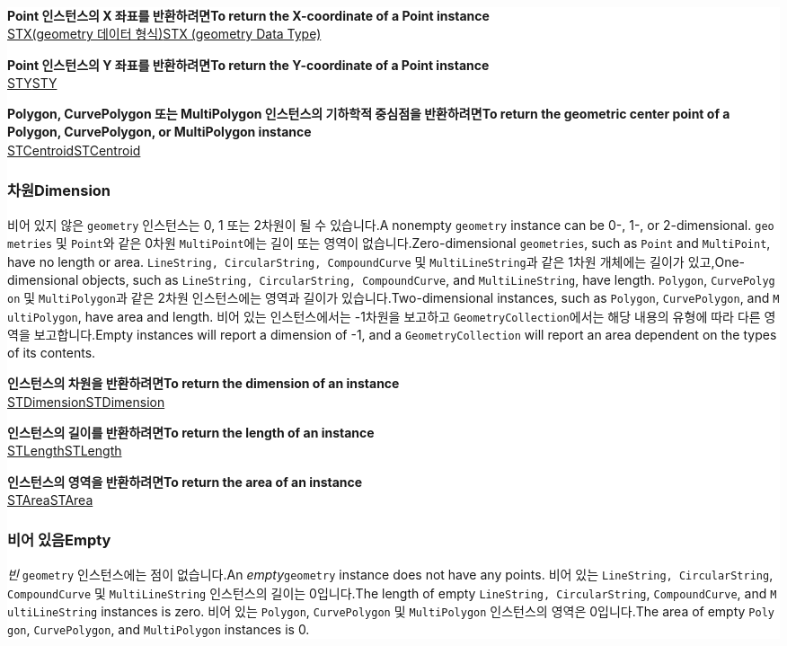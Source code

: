  <span data-ttu-id="52f6e-218">**Point 인스턴스의 X 좌표를 반환하려면**</span><span class="sxs-lookup"><span data-stu-id="52f6e-218">**To return the X-coordinate of a Point instance**</span></span>  
 [<span data-ttu-id="52f6e-219">STX&#40;geometry 데이터 형식&#41;</span><span class="sxs-lookup"><span data-stu-id="52f6e-219">STX &#40;geometry Data Type&#41;</span></span>](/sql/t-sql/spatial-geometry/stx-geometry-data-type)  
  
 <span data-ttu-id="52f6e-220">**Point 인스턴스의 Y 좌표를 반환하려면**</span><span class="sxs-lookup"><span data-stu-id="52f6e-220">**To return the Y-coordinate of a Point instance**</span></span>  
 [<span data-ttu-id="52f6e-221">STY</span><span class="sxs-lookup"><span data-stu-id="52f6e-221">STY</span></span>](/sql/t-sql/spatial-geometry/sty-geometry-data-type)  
  
 <span data-ttu-id="52f6e-222">**Polygon, CurvePolygon 또는 MultiPolygon 인스턴스의 기하학적 중심점을 반환하려면**</span><span class="sxs-lookup"><span data-stu-id="52f6e-222">**To return the geometric center point of a Polygon, CurvePolygon, or MultiPolygon instance**</span></span>  
 [<span data-ttu-id="52f6e-223">STCentroid</span><span class="sxs-lookup"><span data-stu-id="52f6e-223">STCentroid</span></span>](/sql/t-sql/spatial-geometry/stcentroid-geometry-data-type)  
  
  
  
###  <a name="dimension"></a><a name="dimension"></a> <span data-ttu-id="52f6e-224">차원</span><span class="sxs-lookup"><span data-stu-id="52f6e-224">Dimension</span></span>  
 <span data-ttu-id="52f6e-225">비어 있지 않은 `geometry` 인스턴스는 0, 1 또는 2차원이 될 수 있습니다.</span><span class="sxs-lookup"><span data-stu-id="52f6e-225">A nonempty `geometry` instance can be 0-, 1-, or 2-dimensional.</span></span> <span data-ttu-id="52f6e-226">`geometries` 및 `Point`와 같은 0차원 `MultiPoint`에는 길이 또는 영역이 없습니다.</span><span class="sxs-lookup"><span data-stu-id="52f6e-226">Zero-dimensional `geometries`, such as `Point` and `MultiPoint`, have no length or area.</span></span> <span data-ttu-id="52f6e-227">`LineString, CircularString, CompoundCurve` 및 `MultiLineString`과 같은 1차원 개체에는 길이가 있고,</span><span class="sxs-lookup"><span data-stu-id="52f6e-227">One-dimensional objects, such as `LineString, CircularString, CompoundCurve`, and `MultiLineString`, have length.</span></span> <span data-ttu-id="52f6e-228">`Polygon`, `CurvePolygon` 및 `MultiPolygon`과 같은 2차원 인스턴스에는 영역과 길이가 있습니다.</span><span class="sxs-lookup"><span data-stu-id="52f6e-228">Two-dimensional instances, such as `Polygon`, `CurvePolygon`, and `MultiPolygon`, have area and length.</span></span> <span data-ttu-id="52f6e-229">비어 있는 인스턴스에서는 -1차원을 보고하고 `GeometryCollection`에서는 해당 내용의 유형에 따라 다른 영역을 보고합니다.</span><span class="sxs-lookup"><span data-stu-id="52f6e-229">Empty instances will report a dimension of -1, and a `GeometryCollection` will report an area dependent on the types of its contents.</span></span>  
  
 <span data-ttu-id="52f6e-230">**인스턴스의 차원을 반환하려면**</span><span class="sxs-lookup"><span data-stu-id="52f6e-230">**To return the dimension of an instance**</span></span>  
 [<span data-ttu-id="52f6e-231">STDimension</span><span class="sxs-lookup"><span data-stu-id="52f6e-231">STDimension</span></span>](/sql/t-sql/spatial-geometry/stdimension-geometry-data-type)  
  
 <span data-ttu-id="52f6e-232">**인스턴스의 길이를 반환하려면**</span><span class="sxs-lookup"><span data-stu-id="52f6e-232">**To return the length of an instance**</span></span>  
 [<span data-ttu-id="52f6e-233">STLength</span><span class="sxs-lookup"><span data-stu-id="52f6e-233">STLength</span></span>](/sql/t-sql/spatial-geometry/stlength-geometry-data-type)  
  
 <span data-ttu-id="52f6e-234">**인스턴스의 영역을 반환하려면**</span><span class="sxs-lookup"><span data-stu-id="52f6e-234">**To return the area of an instance**</span></span>  
 [<span data-ttu-id="52f6e-235">STArea</span><span class="sxs-lookup"><span data-stu-id="52f6e-235">STArea</span></span>](/sql/t-sql/spatial-geometry/starea-geometry-data-type)  
  
  
  
###  <a name="empty"></a><a name="empty"></a> <span data-ttu-id="52f6e-236">비어 있음</span><span class="sxs-lookup"><span data-stu-id="52f6e-236">Empty</span></span>  
 <span data-ttu-id="52f6e-237">*빈* `geometry` 인스턴스에는 점이 없습니다.</span><span class="sxs-lookup"><span data-stu-id="52f6e-237">An *empty*`geometry` instance does not have any points.</span></span> <span data-ttu-id="52f6e-238">비어 있는 `LineString, CircularString`, `CompoundCurve` 및 `MultiLineString` 인스턴스의 길이는 0입니다.</span><span class="sxs-lookup"><span data-stu-id="52f6e-238">The length of empty `LineString, CircularString`, `CompoundCurve`, and `MultiLineString` instances is zero.</span></span> <span data-ttu-id="52f6e-239">비어 있는 `Polygon`, `CurvePolygon` 및 `MultiPolygon` 인스턴스의 영역은 0입니다.</span><span class="sxs-lookup"><span data-stu-id="52f6e-239">The area of empty `Polygon`, `CurvePolygon`, and `MultiPolygon` instances is 0.</span></span>  
  